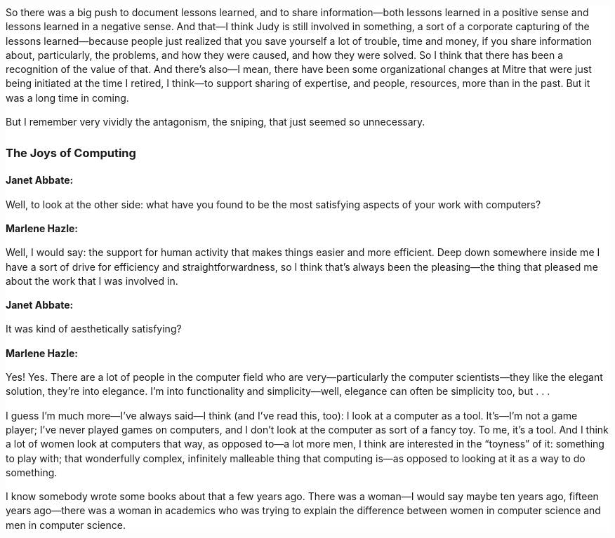 So there was a big push to document lessons learned, and to share
information—both lessons learned in a positive sense and lessons learned
in a negative sense. And that—I think Judy is still involved in
something, a sort of a corporate capturing of the lessons
learned—because people just realized that you save yourself a lot of
trouble, time and money, if you share information about, particularly,
the problems, and how they were caused, and how they were solved. So I
think that there has been a recognition of the value of that. And
there’s also—I mean, there have been some organizational changes at
Mitre that were just being initiated at the time I retired, I think—to
support sharing of expertise, and people, resources, more than in the
past. But it was a long time in coming.

But I remember very vividly the antagonism, the sniping, that just
seemed so unnecessary.

### The Joys of Computing

**Janet Abbate:**

Well, to look at the other side: what have you found to be the most
satisfying aspects of your work with computers?

**Marlene Hazle:**

Well, I would say: the support for human activity that makes things
easier and more efficient. Deep down somewhere inside me I have a sort
of drive for efficiency and straightforwardness, so I think that’s
always been the pleasing—the thing that pleased me about the work that I
was involved in.

**Janet Abbate:**

It was kind of aesthetically satisfying?

**Marlene Hazle:**

Yes\! Yes. There are a lot of people in the computer field who are
very—particularly the computer scientists—they like the elegant
solution, they’re into elegance. I’m into functionality and
simplicity—well, elegance can often be simplicity too, but . . .

I guess I’m much more—I’ve always said—I think (and I’ve read this,
too): I look at a computer as a tool. It’s—I’m not a game player; I’ve
never played games on computers, and I don’t look at the computer as
sort of a fancy toy. To me, it’s a tool. And I think a lot of women look
at computers that way, as opposed to—a lot more men, I think are
interested in the “toyness” of it: something to play with; that
wonderfully complex, infinitely malleable thing that computing is—as
opposed to looking at it as a way to do something.

I know somebody wrote some books about that a few years ago. There was a
woman—I would say maybe ten years ago, fifteen years ago—there was a
woman in academics who was trying to explain the difference between
women in computer science and men in computer science.

